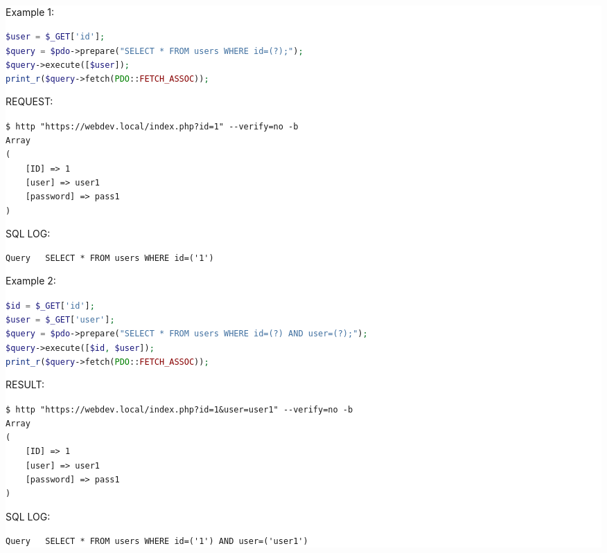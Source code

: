 Example 1:

```php
$user = $_GET['id'];
$query = $pdo->prepare("SELECT * FROM users WHERE id=(?);");
$query->execute([$user]);
print_r($query->fetch(PDO::FETCH_ASSOC));
```
REQUEST:
```
$ http "https://webdev.local/index.php?id=1" --verify=no -b
Array
(
    [ID] => 1
    [user] => user1
    [password] => pass1
)
```
SQL LOG:
```
Query   SELECT * FROM users WHERE id=('1')
```

Example 2:

```php
$id = $_GET['id'];
$user = $_GET['user'];
$query = $pdo->prepare("SELECT * FROM users WHERE id=(?) AND user=(?);");
$query->execute([$id, $user]);
print_r($query->fetch(PDO::FETCH_ASSOC));
```
RESULT:
```console
$ http "https://webdev.local/index.php?id=1&user=user1" --verify=no -b
Array
(
    [ID] => 1
    [user] => user1
    [password] => pass1
)
```
SQL LOG:
```
Query   SELECT * FROM users WHERE id=('1') AND user=('user1')
```
